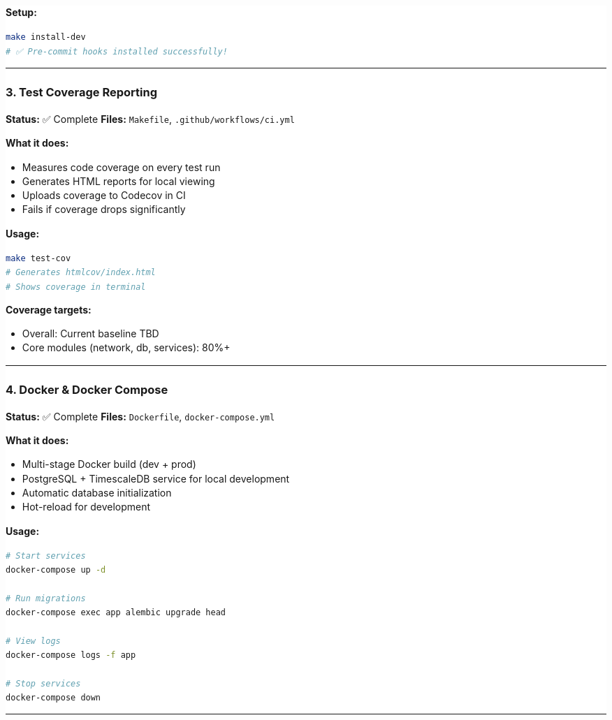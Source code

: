 **Setup:**
```bash
make install-dev
# ✅ Pre-commit hooks installed successfully!
```

---

### 3. Test Coverage Reporting
**Status:** ✅ Complete
**Files:** `Makefile`, `.github/workflows/ci.yml`

**What it does:**
- Measures code coverage on every test run
- Generates HTML reports for local viewing
- Uploads coverage to Codecov in CI
- Fails if coverage drops significantly

**Usage:**
```bash
make test-cov
# Generates htmlcov/index.html
# Shows coverage in terminal
```

**Coverage targets:**
- Overall: Current baseline TBD
- Core modules (network, db, services): 80%+

---

### 4. Docker & Docker Compose
**Status:** ✅ Complete
**Files:** `Dockerfile`, `docker-compose.yml`

**What it does:**
- Multi-stage Docker build (dev + prod)
- PostgreSQL + TimescaleDB service for local development
- Automatic database initialization
- Hot-reload for development

**Usage:**
```bash
# Start services
docker-compose up -d

# Run migrations
docker-compose exec app alembic upgrade head

# View logs
docker-compose logs -f app

# Stop services
docker-compose down
```

---